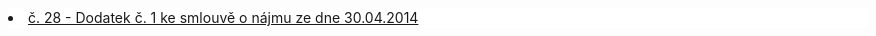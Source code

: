 </li>
<li><a href="/zdroj.aspx?typ=4&amp;Id=69637&amp;sh=-1958161835" target="_blank" title="Odkaz na soubor - 46,5 kB - nové okno">č. 28 - Dodatek č. 1 ke smlouvě o nájmu ze dne 30.04.2014 </a></li>
</ul>
</div>
</div>